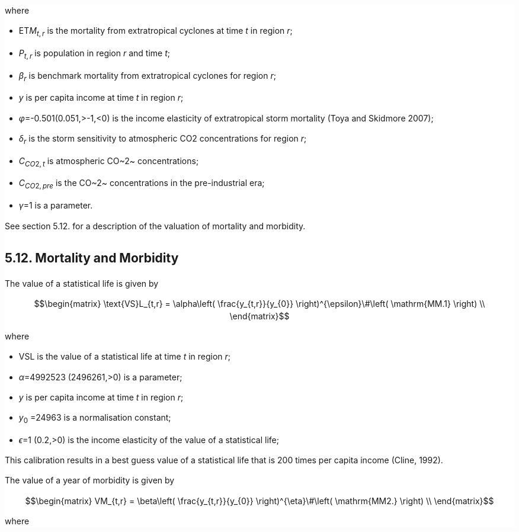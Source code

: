 where

-   $\text{ET}M_{t,r}$ is the mortality from extratropical cyclones at
    time $t$ in region $r$;

-   $P_{t,r}$ is population in region $r$ and time $t$;

-   $\beta_{r}$ is benchmark mortality from extratropical cyclones for
    region $r$;

-   $y$ is per capita income at time $t$ in region $r$;

-   $\varphi$=-0.501(0.051,&gt;-1,&lt;0) is the income elasticity of
    extratropical storm mortality (Toya and Skidmore 2007);

-   $\delta_{r}$ is the storm sensitivity to atmospheric CO2
    concentrations for region $r$;

-   $C_{CO2,t}$ is atmospheric CO~2~ concentrations;

-   $C_{CO2,pre}$ is the CO~2~ concentrations in the pre-industrial era;

-   $\gamma$=1 is a parameter.

See section 5.12. for a description of the valuation of mortality and
morbidity.

5.12. Mortality and Morbidity
-----------------------------

The value of a statistical life is given by

$$\begin{matrix}
\text{VS}L_{t,r} = \alpha\left( \frac{y_{t,r}}{y_{0}} \right)^{\epsilon}\#\left( \mathrm{MM.1} \right) \\
\end{matrix}$$

where

-   $\text{VSL}$ is the value of a statistical life at time $t$ in
    region $r$;

-   $\alpha$=4992523 (2496261,&gt;0) is a parameter;

-   $y$ is per capita income at time $t$ in region $r$;

-   $y_{0}$ =24963 is a normalisation constant;

-   $\epsilon$=1 (0.2,&gt;0) is the income elasticity of the value of a
    statistical life;

This calibration results in a best guess value of a statistical life
that is 200 times per capita income (Cline, 1992).

The value of a year of morbidity is given by

$$\begin{matrix}
VM_{t,r} = \beta\left( \frac{y_{t,r}}{y_{0}} \right)^{\eta}\#\left( \mathrm{MM2.} \right) \\
\end{matrix}$$

where
